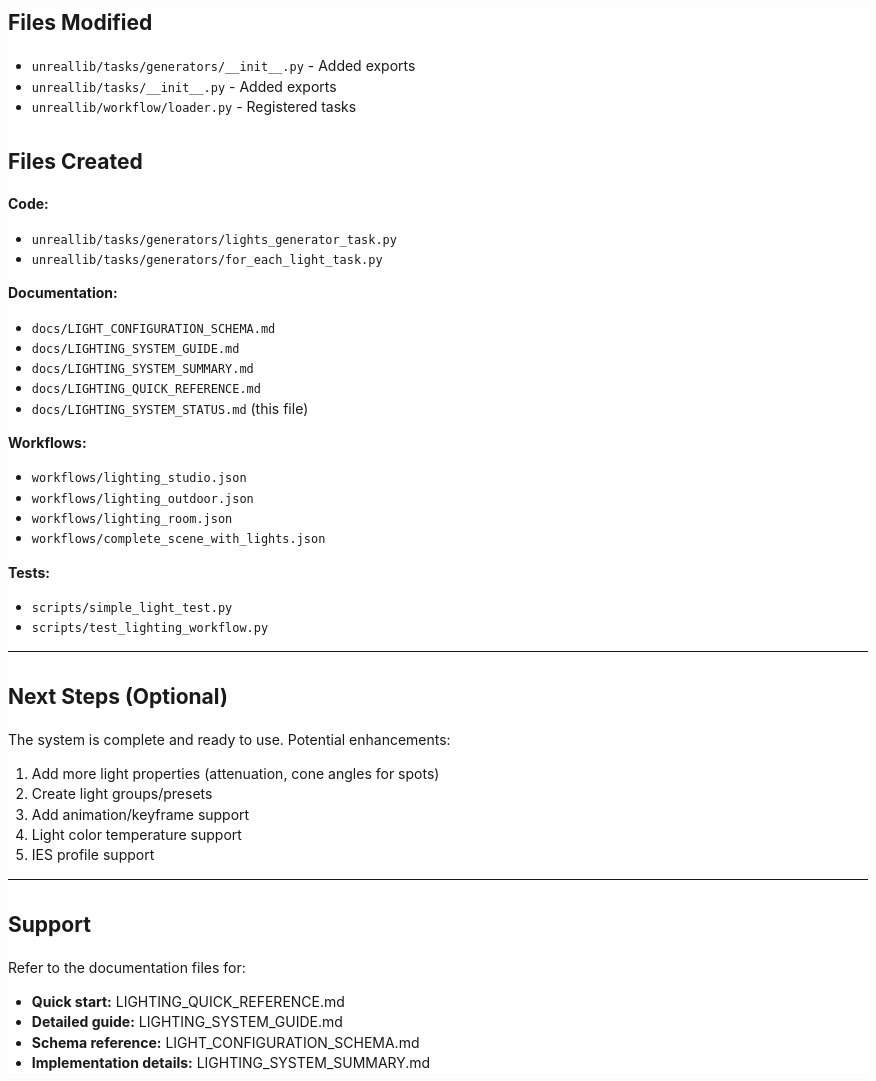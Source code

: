 
## Files Modified

- `unreallib/tasks/generators/__init__.py` - Added exports
- `unreallib/tasks/__init__.py` - Added exports
- `unreallib/workflow/loader.py` - Registered tasks

## Files Created

**Code:**
- `unreallib/tasks/generators/lights_generator_task.py`
- `unreallib/tasks/generators/for_each_light_task.py`

**Documentation:**
- `docs/LIGHT_CONFIGURATION_SCHEMA.md`
- `docs/LIGHTING_SYSTEM_GUIDE.md`
- `docs/LIGHTING_SYSTEM_SUMMARY.md`
- `docs/LIGHTING_QUICK_REFERENCE.md`
- `docs/LIGHTING_SYSTEM_STATUS.md` (this file)

**Workflows:**
- `workflows/lighting_studio.json`
- `workflows/lighting_outdoor.json`
- `workflows/lighting_room.json`
- `workflows/complete_scene_with_lights.json`

**Tests:**
- `scripts/simple_light_test.py`
- `scripts/test_lighting_workflow.py`

---

## Next Steps (Optional)

The system is complete and ready to use. Potential enhancements:

1. Add more light properties (attenuation, cone angles for spots)
2. Create light groups/presets
3. Add animation/keyframe support
4. Light color temperature support
5. IES profile support

---

## Support

Refer to the documentation files for:
- **Quick start:** LIGHTING_QUICK_REFERENCE.md
- **Detailed guide:** LIGHTING_SYSTEM_GUIDE.md
- **Schema reference:** LIGHT_CONFIGURATION_SCHEMA.md
- **Implementation details:** LIGHTING_SYSTEM_SUMMARY.md
